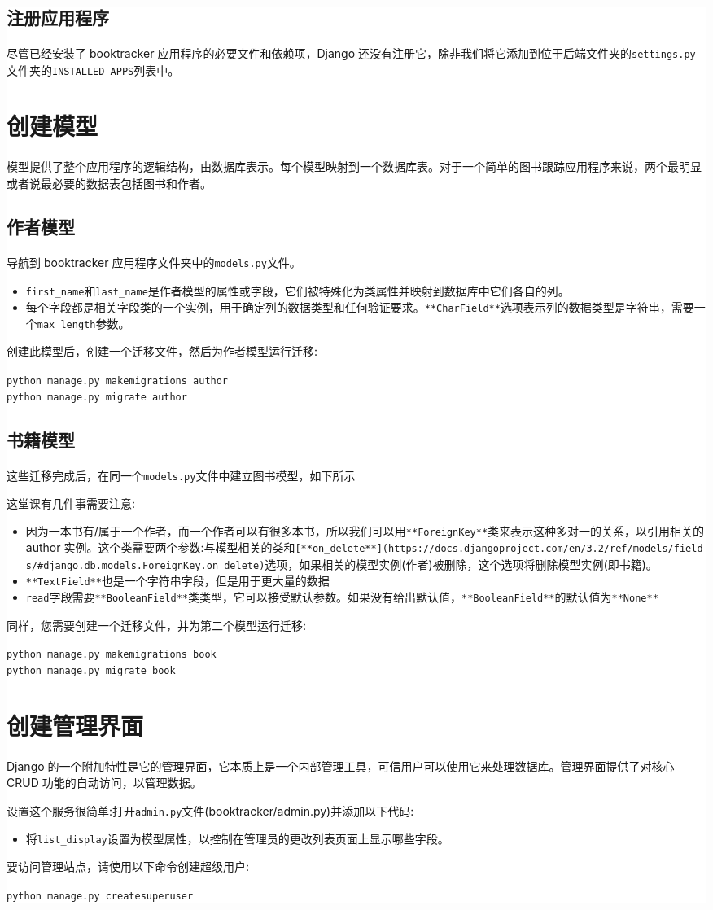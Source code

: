 ## 注册应用程序

尽管已经安装了 booktracker 应用程序的必要文件和依赖项，Django 还没有注册它，除非我们将它添加到位于后端文件夹的`settings.py`文件夹的`INSTALLED_APPS`列表中。

# 创建模型

模型提供了整个应用程序的逻辑结构，由数据库表示。每个模型映射到一个数据库表。对于一个简单的图书跟踪应用程序来说，两个最明显或者说最必要的数据表包括图书和作者。

## 作者模型

导航到 booktracker 应用程序文件夹中的`models.py`文件。

*   `first_name`和`last_name`是作者模型的属性或字段，它们被特殊化为类属性并映射到数据库中它们各自的列。
*   每个字段都是相关字段类的一个实例，用于确定列的数据类型和任何验证要求。`**CharField**`选项表示列的数据类型是字符串，需要一个`max_length`参数。

创建此模型后，创建一个迁移文件，然后为作者模型运行迁移:

```
python manage.py makemigrations author
python manage.py migrate author
```

## 书籍模型

这些迁移完成后，在同一个`models.py`文件中建立图书模型，如下所示

这堂课有几件事需要注意:

*   因为一本书有/属于一个作者，而一个作者可以有很多本书，所以我们可以用`**ForeignKey**`类来表示这种多对一的关系，以引用相关的 author 实例。这个类需要两个参数:与模型相关的类和`[**on_delete**](https://docs.djangoproject.com/en/3.2/ref/models/fields/#django.db.models.ForeignKey.on_delete)`选项，如果相关的模型实例(作者)被删除，这个选项将删除模型实例(即书籍)。
*   `**TextField**`也是一个字符串字段，但是用于更大量的数据
*   `read`字段需要`**BooleanField**`类类型，它可以接受默认参数。如果没有给出默认值，`**BooleanField**`的默认值为`**None**`

同样，您需要创建一个迁移文件，并为第二个模型运行迁移:

```
python manage.py makemigrations book
python manage.py migrate book
```

# 创建管理界面

Django 的一个附加特性是它的管理界面，它本质上是一个内部管理工具，可信用户可以使用它来处理数据库。管理界面提供了对核心 CRUD 功能的自动访问，以管理数据。

设置这个服务很简单:打开`admin.py`文件(booktracker/admin.py)并添加以下代码:

*   将`list_display`设置为模型属性，以控制在管理员的更改列表页面上显示哪些字段。

要访问管理站点，请使用以下命令创建超级用户:

```
python manage.py createsuperuser
```

